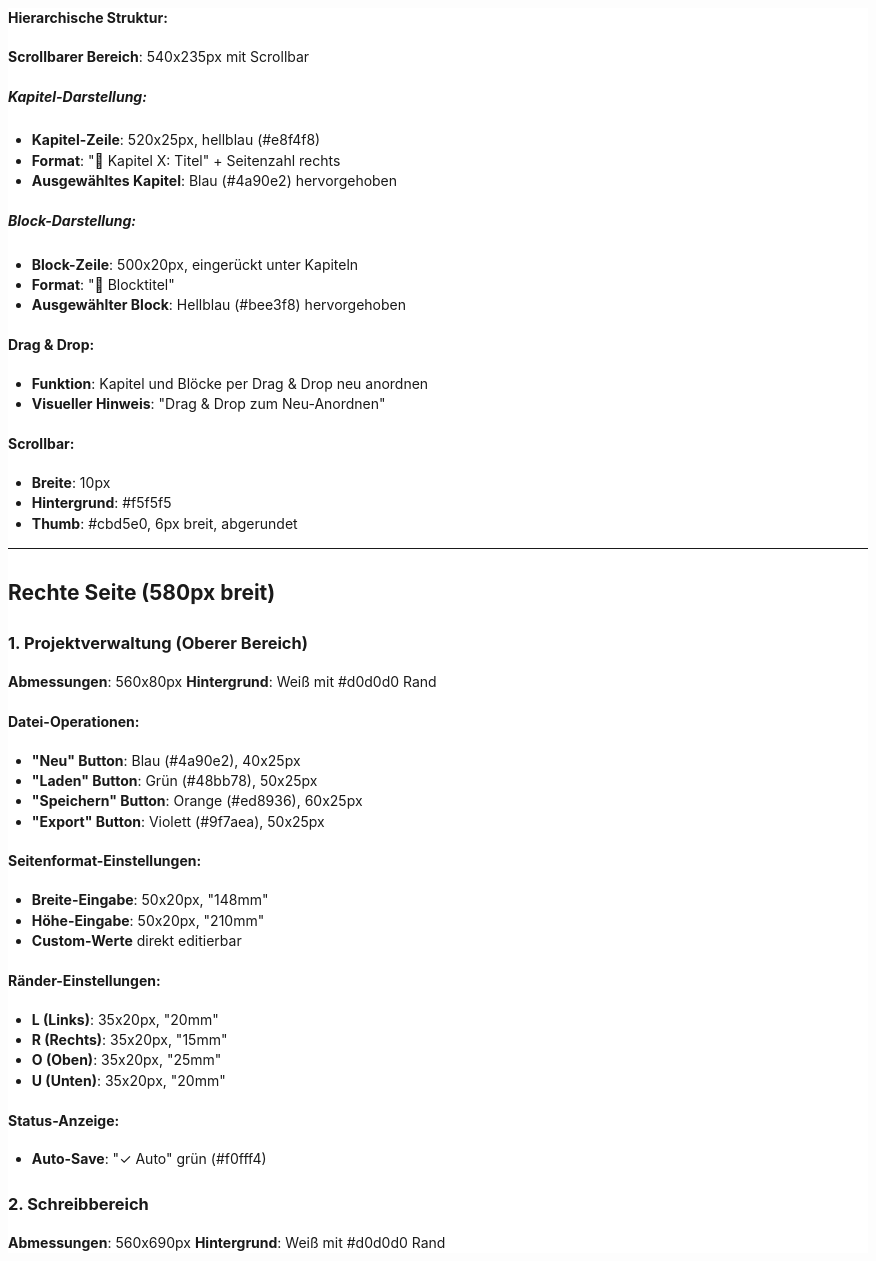 #### Hierarchische Struktur:
**Scrollbarer Bereich**: 540x235px mit Scrollbar

##### Kapitel-Darstellung:
- **Kapitel-Zeile**: 520x25px, hellblau (#e8f4f8)
- **Format**: "📖 Kapitel X: Titel" + Seitenzahl rechts
- **Ausgewähltes Kapitel**: Blau (#4a90e2) hervorgehoben

##### Block-Darstellung:
- **Block-Zeile**: 500x20px, eingerückt unter Kapiteln
- **Format**: "📄 Blocktitel"
- **Ausgewählter Block**: Hellblau (#bee3f8) hervorgehoben

#### Drag & Drop:
- **Funktion**: Kapitel und Blöcke per Drag & Drop neu anordnen
- **Visueller Hinweis**: "Drag & Drop zum Neu-Anordnen"

#### Scrollbar:
- **Breite**: 10px
- **Hintergrund**: #f5f5f5
- **Thumb**: #cbd5e0, 6px breit, abgerundet

---

## Rechte Seite (580px breit)

### 1. Projektverwaltung (Oberer Bereich)
**Abmessungen**: 560x80px
**Hintergrund**: Weiß mit #d0d0d0 Rand

#### Datei-Operationen:
- **"Neu" Button**: Blau (#4a90e2), 40x25px
- **"Laden" Button**: Grün (#48bb78), 50x25px  
- **"Speichern" Button**: Orange (#ed8936), 60x25px
- **"Export" Button**: Violett (#9f7aea), 50x25px

#### Seitenformat-Einstellungen:
- **Breite-Eingabe**: 50x20px, "148mm"
- **Höhe-Eingabe**: 50x20px, "210mm"
- **Custom-Werte** direkt editierbar

#### Ränder-Einstellungen:
- **L (Links)**: 35x20px, "20mm"
- **R (Rechts)**: 35x20px, "15mm"  
- **O (Oben)**: 35x20px, "25mm"
- **U (Unten)**: 35x20px, "20mm"

#### Status-Anzeige:
- **Auto-Save**: "✓ Auto" grün (#f0fff4)

### 2. Schreibbereich
**Abmessungen**: 560x690px
**Hintergrund**: Weiß mit #d0d0d0 Rand
